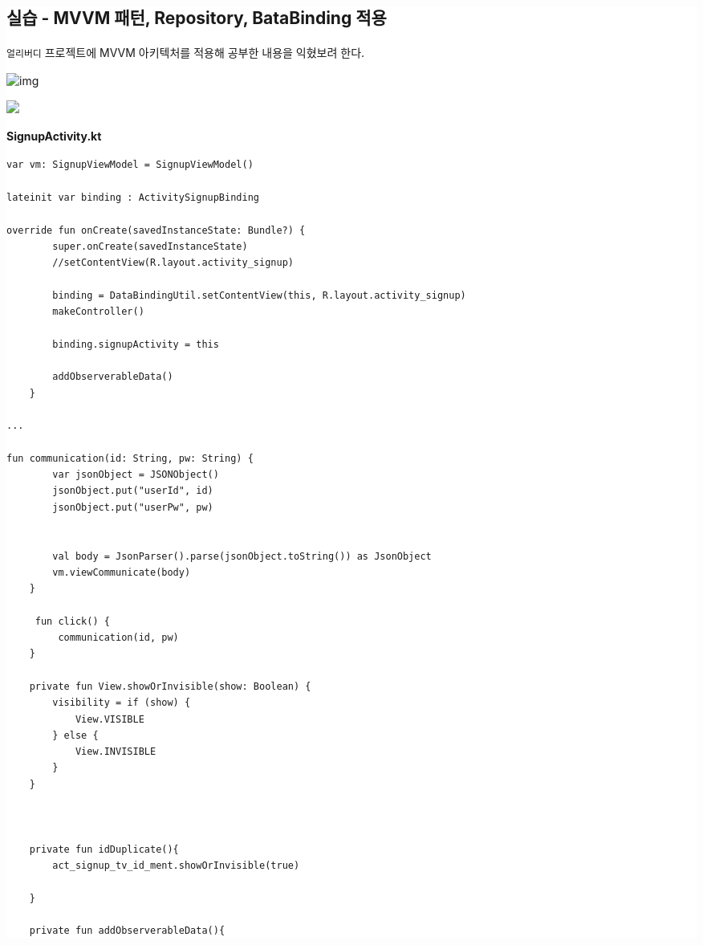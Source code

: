 



## 실습 - MVVM 패턴, Repository, BataBinding 적용

 `얼리버디` 프로젝트에 MVVM 아키텍처를 적용해 공부한 내용을 익혔보려 한다.

![img](https://k.kakaocdn.net/dn/dedE2h/btqCNaeBOQV/NH166UH3Rk2fk8x2GEQcOk/img.png)


![](https://k.kakaocdn.net/dn/QFkW2/btqDcdvUPZ2/rYWkqu1Wt1A4K8GEB0dFWk/img.png)




**SignupActivity.kt**

```
var vm: SignupViewModel = SignupViewModel()

lateinit var binding : ActivitySignupBinding

override fun onCreate(savedInstanceState: Bundle?) {
        super.onCreate(savedInstanceState)
        //setContentView(R.layout.activity_signup)

        binding = DataBindingUtil.setContentView(this, R.layout.activity_signup)
        makeController()

        binding.signupActivity = this

        addObserverableData()
    }
    
...

fun communication(id: String, pw: String) {
        var jsonObject = JSONObject()
        jsonObject.put("userId", id)
        jsonObject.put("userPw", pw)


        val body = JsonParser().parse(jsonObject.toString()) as JsonObject
        vm.viewCommunicate(body)
    }

     fun click() {
         communication(id, pw)
    }

    private fun View.showOrInvisible(show: Boolean) {
        visibility = if (show) {
            View.VISIBLE
        } else {
            View.INVISIBLE
        }
    }



    private fun idDuplicate(){
        act_signup_tv_id_ment.showOrInvisible(true)

    }

    private fun addObserverableData(){
```